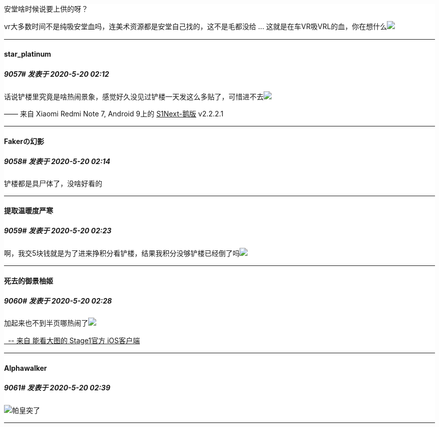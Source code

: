 安堂啥时候说要上供的呀？

vr大多数时间不是纯吸安堂血吗，连美术资源都是安堂自己找的，这不是毛都没给 ...</blockquote>
这就是在车VR吸VRL的血，你在想什么<img src="https://static.saraba1st.com/image/smiley/face2017/037.png" referrerpolicy="no-referrer">


-----

####  star_platinum  
##### 9057#       发表于 2020-5-20 02:12


话说铲楼里究竟是啥热闹景象，感觉好久没见过铲楼一天发这么多贴了，可惜进不去<img src="https://static.saraba1st.com/image/smiley/face2017/138.png" referrerpolicy="no-referrer">

—— 来自 Xiaomi Redmi Note 7, Android 9上的 [S1Next-鹅版](https://github.com/ykrank/S1-Next/releases) v2.2.2.1


-----

####  Fakerの幻影  
##### 9058#       发表于 2020-5-20 02:14


铲楼都是具尸体了，没啥好看的


-----

####  提取温暖度严寒  
##### 9059#       发表于 2020-5-20 02:23


啊，我交5块钱就是为了进来挣积分看铲楼，结果我积分没够铲楼已经倒了吗<img src="https://static.saraba1st.com/image/smiley/face2017/139.png" referrerpolicy="no-referrer">


-----

####  死去的御景柚姬  
##### 9060#       发表于 2020-5-20 02:28


加起来也不到半页哪热闹了<img src="https://static.saraba1st.com/image/smiley/face2017/068.png" referrerpolicy="no-referrer">

[  -- 来自 能看大图的 Stage1官方 iOS客户端](https://itunes.apple.com/fi/app/saraba1st/id1221237470?mt=8)


-----

####  Alphawalker  
##### 9061#       发表于 2020-5-20 02:39


<img src="https://static.saraba1st.com/image/smiley/face2017/067.png" referrerpolicy="no-referrer">帕皇突了


-----
